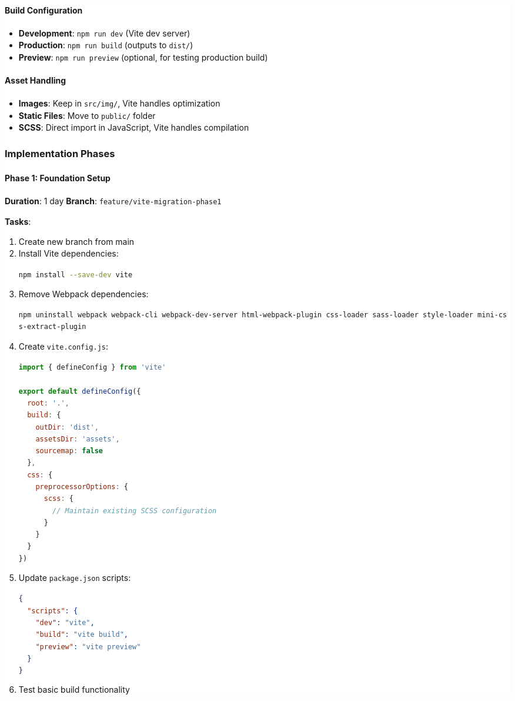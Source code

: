 #### Build Configuration
- **Development**: `npm run dev` (Vite dev server)
- **Production**: `npm run build` (outputs to `dist/`)
- **Preview**: `npm run preview` (optional, for testing production build)

#### Asset Handling
- **Images**: Keep in `src/img/`, Vite handles optimization
- **Static Files**: Move to `public/` folder
- **SCSS**: Direct import in JavaScript, Vite handles compilation

### Implementation Phases

#### Phase 1: Foundation Setup
**Duration**: 1 day
**Branch**: `feature/vite-migration-phase1`

**Tasks**:
1. Create new branch from main
2. Install Vite dependencies:
   ```bash
   npm install --save-dev vite
   ```
3. Remove Webpack dependencies:
   ```bash
   npm uninstall webpack webpack-cli webpack-dev-server html-webpack-plugin css-loader sass-loader style-loader mini-css-extract-plugin
   ```
4. Create `vite.config.js`:
   ```javascript
   import { defineConfig } from 'vite'

   export default defineConfig({
     root: '.',
     build: {
       outDir: 'dist',
       assetsDir: 'assets',
       sourcemap: false
     },
     css: {
       preprocessorOptions: {
         scss: {
           // Maintain existing SCSS configuration
         }
       }
     }
   })
   ```
5. Update `package.json` scripts:
   ```json
   {
     "scripts": {
       "dev": "vite",
       "build": "vite build",
       "preview": "vite preview"
     }
   }
   ```
6. Test basic build functionality
